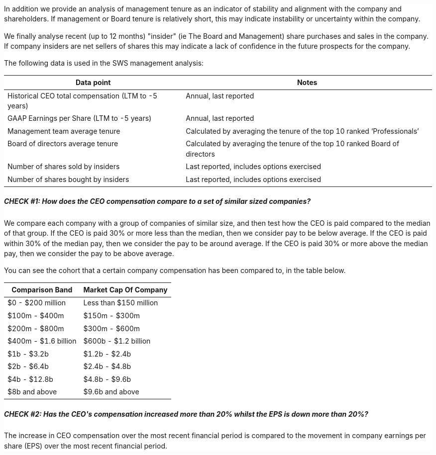 In addition we provide an analysis of management tenure as an indicator
of stability and alignment with the company and shareholders. If
management or Board tenure is relatively short, this may indicate
instability or uncertainty within the company.

We finally analyse recent (up to 12 months) "insider" (ie The Board and
Management) share purchases and sales in the company. If company
insiders are net sellers of shares this may indicate a lack of
confidence in the future prospects for the company.

The following data is used in the SWS management analysis:

  **Data point**                                           | **Notes**
  ---------------------------------------------------------| ----------------------------------------------------------------------------
  Historical CEO total compensation (LTM to -5 years)     |  Annual, last reported
  GAAP Earnings per Share (LTM to -5 years) |  Annual, last reported
  Management team average tenure                          |  Calculated by averaging the tenure of the top 10 ranked ‘Professionals’
  Board of directors average tenure                       |  Calculated by averaging the tenure of the top 10 ranked Board of directors
  Number of shares sold by insiders                       |  Last reported, includes options exercised
  Number of shares bought by insiders                     |  Last reported, includes options exercised

##### CHECK \#1: How does the CEO compensation compare to a set of similar sized companies?

We compare each company with a group of companies of similar size, and then test how the CEO is paid compared to the median of that group. If the CEO is paid 30% or more less than the median, then we consider pay to be below average. If the CEO is paid within 30% of the median pay, then we consider the pay to be around average. If the CEO is paid 30% or more above the median pay, then we consider the pay to be above average. 

You can see the cohort that a certain company compensation has been compared to, in the table below.

 **Comparison Band**                                       | **Market Cap Of Company**
  ---------------------------------------------------------| ----------------------------------------------------------------------------
 $0 - $200 million                                         |  Less than $150 million
 $100m - $400m                                             |  $150m - $300m
 $200m - $800m                                             |  $300m - $600m
 $400m - $1.6 billion                                      |  $600b - $1.2 billion
 $1b - $3.2b                                               |  $1.2b - $2.4b
 $2b - $6.4b                                               |  $2.4b - $4.8b
 $4b - $12.8b                                              |  $4.8b - $9.6b
 $8b and above                                             |  $9.6b and above

##### CHECK \#2: Has the CEO's compensation increased more than 20% whilst the EPS is down more than 20%?

The increase in CEO compensation over the most recent financial period
is compared to the movement in company earnings per share (EPS) over the
most recent financial period.
